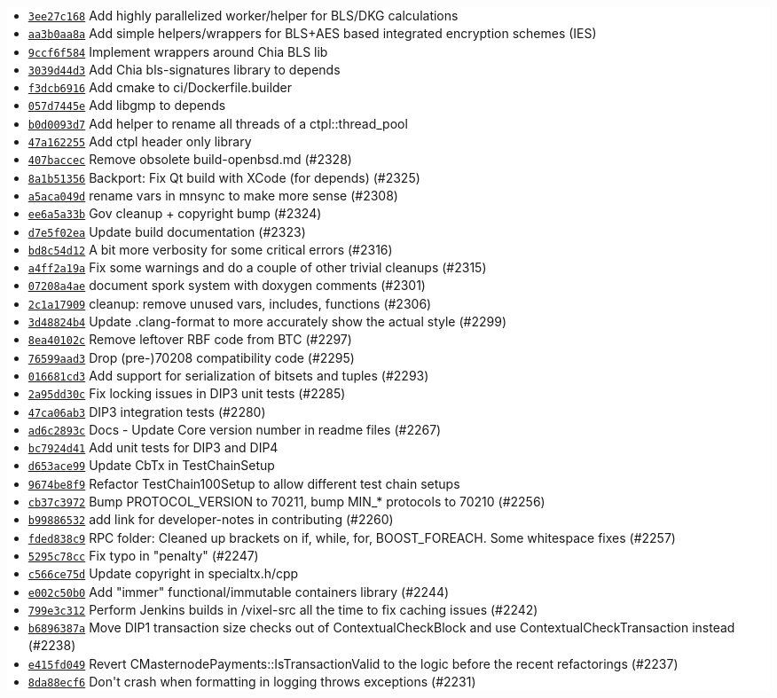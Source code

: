 - [`3ee27c168`](https://github.com/VIXELCoin/commit/3ee27c168) Add highly parallelized worker/helper for BLS/DKG calculations
- [`aa3b0aa8a`](https://github.com/VIXELCoin/commit/aa3b0aa8a) Add simple helpers/wrappers for BLS+AES based integrated encryption schemes (IES)
- [`9ccf6f584`](https://github.com/VIXELCoin/commit/9ccf6f584) Implement wrappers around Chia BLS lib
- [`3039d44d3`](https://github.com/VIXELCoin/commit/3039d44d3) Add Chia bls-signatures library to depends
- [`f3dcb6916`](https://github.com/VIXELCoin/commit/f3dcb6916) Add cmake to ci/Dockerfile.builder
- [`057d7445e`](https://github.com/VIXELCoin/commit/057d7445e) Add libgmp to depends
- [`b0d0093d7`](https://github.com/VIXELCoin/commit/b0d0093d7) Add helper to rename all threads of a ctpl::thread_pool
- [`47a162255`](https://github.com/VIXELCoin/commit/47a162255) Add ctpl header only library
- [`407baccec`](https://github.com/VIXELCoin/commit/407baccec) Remove obsolete build-openbsd.md (#2328)
- [`8a1b51356`](https://github.com/VIXELCoin/commit/8a1b51356) Backport: Fix Qt build with XCode (for depends) (#2325)
- [`a5aca049d`](https://github.com/VIXELCoin/commit/a5aca049d) rename vars in mnsync to make more sense (#2308)
- [`ee6a5a33b`](https://github.com/VIXELCoin/commit/ee6a5a33b) Gov cleanup + copyright bump (#2324)
- [`d7e5f02ea`](https://github.com/VIXELCoin/commit/d7e5f02ea) Update build documentation (#2323)
- [`bd8c54d12`](https://github.com/VIXELCoin/commit/bd8c54d12) A bit more verbosity for some critical errors (#2316)
- [`a4ff2a19a`](https://github.com/VIXELCoin/commit/a4ff2a19a) Fix some warnings and do a couple of other trivial cleanups (#2315)
- [`07208a4ae`](https://github.com/VIXELCoin/commit/07208a4ae) document spork system with doxygen comments (#2301)
- [`2c1a17909`](https://github.com/VIXELCoin/commit/2c1a17909) cleanup: remove unused vars, includes, functions (#2306)
- [`3d48824b4`](https://github.com/VIXELCoin/commit/3d48824b4) Update .clang-format to more accurately show the actual style (#2299)
- [`8ea40102c`](https://github.com/VIXELCoin/commit/8ea40102c) Remove leftover RBF code from BTC (#2297)
- [`76599aad3`](https://github.com/VIXELCoin/commit/76599aad3) Drop (pre-)70208 compatibility code (#2295)
- [`016681cd3`](https://github.com/VIXELCoin/commit/016681cd3) Add support for serialization of bitsets and tuples (#2293)
- [`2a95dd30c`](https://github.com/VIXELCoin/commit/2a95dd30c) Fix locking issues in DIP3 unit tests (#2285)
- [`47ca06ab3`](https://github.com/VIXELCoin/commit/47ca06ab3) DIP3 integration tests (#2280)
- [`ad6c2893c`](https://github.com/VIXELCoin/commit/ad6c2893c) Docs - Update Core version number in readme files (#2267)
- [`bc7924d41`](https://github.com/VIXELCoin/commit/bc7924d41) Add unit tests for DIP3 and DIP4
- [`d653ace99`](https://github.com/VIXELCoin/commit/d653ace99) Update CbTx in TestChainSetup
- [`9674be8f9`](https://github.com/VIXELCoin/commit/9674be8f9) Refactor TestChain100Setup to allow different test chain setups
- [`cb37c3972`](https://github.com/VIXELCoin/commit/cb37c3972) Bump PROTOCOL_VERSION to 70211, bump MIN_* protocols to 70210 (#2256)
- [`b99886532`](https://github.com/VIXELCoin/commit/b99886532) add link for developer-notes in contributing (#2260)
- [`fded838c9`](https://github.com/VIXELCoin/commit/fded838c9) RPC folder: Cleaned up brackets on if, while, for, BOOST_FOREACH. Some whitespace fixes (#2257)
- [`5295c78cc`](https://github.com/VIXELCoin/commit/5295c78cc) Fix typo in "penalty" (#2247)
- [`c566ce75d`](https://github.com/VIXELCoin/commit/c566ce75d) Update copyright in specialtx.h/cpp
- [`e002c50b0`](https://github.com/VIXELCoin/commit/e002c50b0) Add "immer" functional/immutable containers library (#2244)
- [`799e3c312`](https://github.com/VIXELCoin/commit/799e3c312) Perform Jenkins builds in /vixel-src all the time to fix caching issues (#2242)
- [`b6896387a`](https://github.com/VIXELCoin/commit/b6896387a) Move DIP1 transaction size checks out of ContextualCheckBlock and use ContextualCheckTransaction instead (#2238)
- [`e415fd049`](https://github.com/VIXELCoin/commit/e415fd049) Revert CMasternodePayments::IsTransactionValid to the logic before the recent refactorings (#2237)
- [`8da88ecf6`](https://github.com/VIXELCoin/commit/8da88ecf6) Don't crash when formatting in logging throws exceptions (#2231)